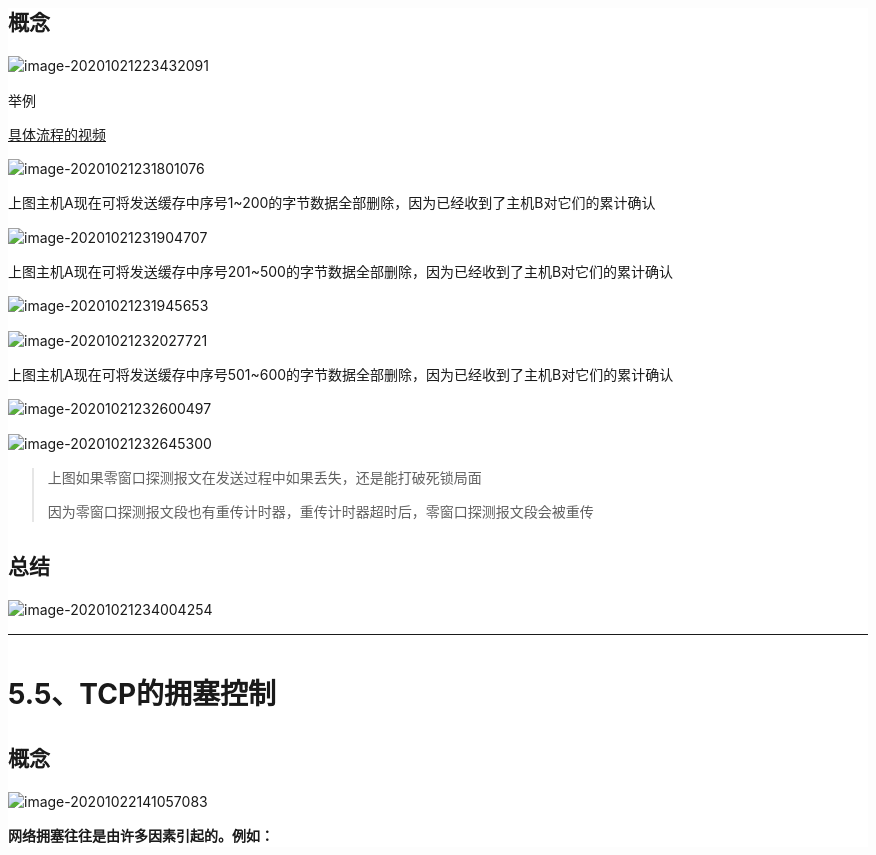 ## 概念

![image-20201021223432091](https://tva1.sinaimg.cn/large/e6c9d24egy1h4cn36zad9j21bq0efq5g.jpg)

举例

[具体流程的视频](https://www.bilibili.com/video/BV1c4411d7jb?p=60)

![image-20201021231801076](https://tva1.sinaimg.cn/large/e6c9d24egy1h4cn3lsadcj21ev0jw77x.jpg)

上图主机A现在可将发送缓存中序号1~200的字节数据全部删除，因为已经收到了主机B对它们的累计确认

![image-20201021231904707](https://tva1.sinaimg.cn/large/e6c9d24egy1h4cn3vdxijj21em0nxq9d.jpg)

上图主机A现在可将发送缓存中序号201~500的字节数据全部删除，因为已经收到了主机B对它们的累计确认

![image-20201021231945653](https://tva1.sinaimg.cn/large/e6c9d24egy1h4cn457240j21ee0nztgo.jpg)



![image-20201021232027721](https://tva1.sinaimg.cn/large/e6c9d24egy1h4cn4h7klzj21em0nqqb1.jpg)

上图主机A现在可将发送缓存中序号501~600的字节数据全部删除，因为已经收到了主机B对它们的累计确认



![image-20201021232600497](https://tva1.sinaimg.cn/large/e6c9d24egy1h4cn4uxv1mj21gt0njgqh.jpg)

![image-20201021232645300](https://tva1.sinaimg.cn/large/e6c9d24egy1h4cn57z9zuj21gs0ns0ys.jpg)

> 上图如果零窗口探测报文在发送过程中如果丢失，还是能打破死锁局面
>
> 因为零窗口探测报文段也有重传计时器，重传计时器超时后，零窗口探测报文段会被重传



## 总结

![image-20201021234004254](https://tva1.sinaimg.cn/large/e6c9d24egy1h4cn5ktuk2j21cq0hrtcn.jpg)



------



# 5.5、TCP的拥塞控制

## 概念

![image-20201022141057083](https://tva1.sinaimg.cn/large/e6c9d24egy1h4cn6o3jlnj21cv0oxtdi.jpg)



**网络拥塞往往是由许多因素引起的。例如：**
